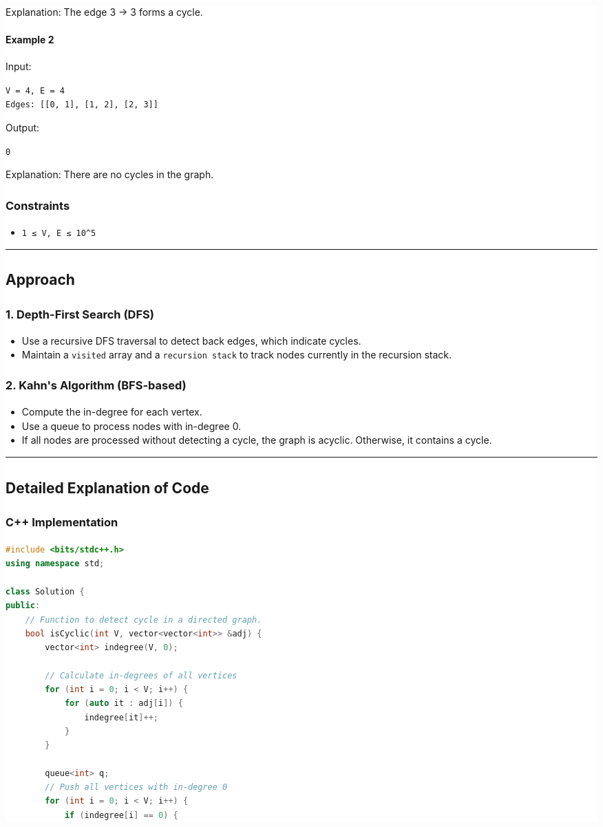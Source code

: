 Explanation: The edge 3 -> 3 forms a cycle.

#### Example 2

Input:  

```bash
V = 4, E = 4
Edges: [[0, 1], [1, 2], [2, 3]]
```

Output:  

```bash
0
```

Explanation: There are no cycles in the graph.

### Constraints

- `1 ≤ V, E ≤ 10^5`

---

## Approach

### 1. Depth-First Search (DFS)

- Use a recursive DFS traversal to detect back edges, which indicate cycles.
- Maintain a `visited` array and a `recursion stack` to track nodes currently in the recursion stack.

### 2. Kahn's Algorithm (BFS-based)

- Compute the in-degree for each vertex.
- Use a queue to process nodes with in-degree 0.
- If all nodes are processed without detecting a cycle, the graph is acyclic. Otherwise, it contains a cycle.

---

## Detailed Explanation of Code

### C++ Implementation

```cpp
#include <bits/stdc++.h>
using namespace std;

class Solution {
public:
    // Function to detect cycle in a directed graph.
    bool isCyclic(int V, vector<vector<int>> &adj) {
        vector<int> indegree(V, 0);
        
        // Calculate in-degrees of all vertices
        for (int i = 0; i < V; i++) {
            for (auto it : adj[i]) {
                indegree[it]++;
            }
        }

        queue<int> q;
        // Push all vertices with in-degree 0
        for (int i = 0; i < V; i++) {
            if (indegree[i] == 0) {
```
